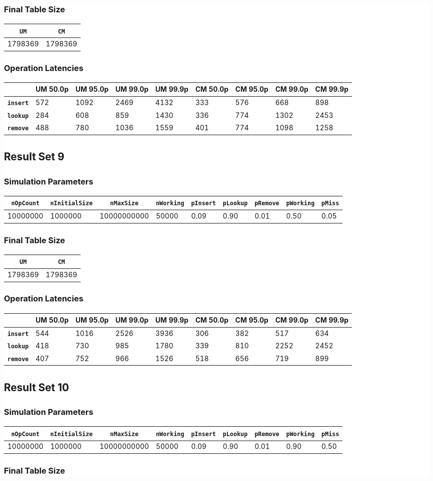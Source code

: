 ### Final Table Size

| `UM` | `CM` |
| --- | --- |
| 1798369 | 1798369 |

### Operation Latencies

| | UM 50.0p | UM 95.0p | UM 99.0p | UM 99.9p | CM 50.0p | CM 95.0p | CM 99.0p | CM 99.9p |
| --- | --- | --- | --- | --- | --- | --- | --- | --- |
| **`insert`** | 572 | 1092 | 2469 | 4132 | 333 | 576 | 668 | 898 |
| **`lookup`** | 284 | 608 | 859 | 1430 | 336 | 774 | 1302 | 2453 |
| **`remove`** | 488 | 780 | 1036 | 1559 | 401 | 774 | 1098 | 1258 |

## Result Set 9

### Simulation Parameters

| `nOpCount` | `nInitialSize` | `nMaxSize` | `nWorking`  | `pInsert`  | `pLookup`  | `pRemove`  | `pWorking`  | `pMiss`  |
| --- | --- | --- | --- | --- | --- | --- | --- | --- |
| 10000000 | 1000000 | 10000000000 | 50000 | 0.09 | 0.90 | 0.01 | 0.50 | 0.05 |

### Final Table Size

| `UM` | `CM` |
| --- | --- |
| 1798369 | 1798369 |

### Operation Latencies

| | UM 50.0p | UM 95.0p | UM 99.0p | UM 99.9p | CM 50.0p | CM 95.0p | CM 99.0p | CM 99.9p |
| --- | --- | --- | --- | --- | --- | --- | --- | --- |
| **`insert`** | 544 | 1016 | 2526 | 3936 | 306 | 382 | 517 | 634 |
| **`lookup`** | 418 | 730 | 985 | 1780 | 339 | 810 | 2252 | 2452 |
| **`remove`** | 407 | 752 | 966 | 1526 | 518 | 656 | 719 | 899 |

## Result Set 10

### Simulation Parameters

| `nOpCount` | `nInitialSize` | `nMaxSize` | `nWorking`  | `pInsert`  | `pLookup`  | `pRemove`  | `pWorking`  | `pMiss`  |
| --- | --- | --- | --- | --- | --- | --- | --- | --- |
| 10000000 | 1000000 | 10000000000 | 50000 | 0.09 | 0.90 | 0.01 | 0.90 | 0.50 |

### Final Table Size
